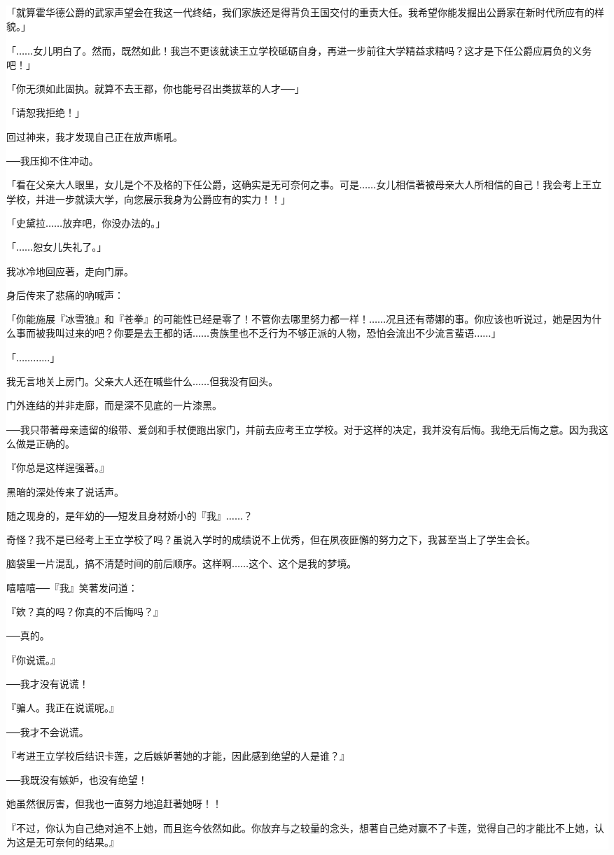 「就算霍华德公爵的武家声望会在我这一代终结，我们家族还是得背负王国交付的重责大任。我希望你能发掘出公爵家在新时代所应有的样貌。」

「……女儿明白了。然而，既然如此！我岂不更该就读王立学校砥砺自身，再进一步前往大学精益求精吗？这才是下任公爵应肩负的义务吧！」

「你无须如此固执。就算不去王都，你也能号召出类拔萃的人才──」

「请恕我拒绝！」

回过神来，我才发现自己正在放声嘶吼。

──我压抑不住冲动。

「看在父亲大人眼里，女儿是个不及格的下任公爵，这确实是无可奈何之事。可是……女儿相信著被母亲大人所相信的自己！我会考上王立学校，并进一步就读大学，向您展示我身为公爵应有的实力！！」

「史黛拉……放弃吧，你没办法的。」

「……恕女儿失礼了。」

我冰冷地回应著，走向门扉。

身后传来了悲痛的吶喊声：

「你能施展『冰雪狼』和『苍拳』的可能性已经是零了！不管你去哪里努力都一样！……况且还有蒂娜的事。你应该也听说过，她是因为什么事而被我叫过来的吧？你要是去王都的话……贵族里也不乏行为不够正派的人物，恐怕会流出不少流言蜚语……」

「…………」

我无言地关上房门。父亲大人还在喊些什么……但我没有回头。

门外连结的并非走廊，而是深不见底的一片漆黑。

──我只带著母亲遗留的缎带、爱剑和手杖便跑出家门，并前去应考王立学校。对于这样的决定，我并没有后悔。我绝无后悔之意。因为我这么做是正确的。

『你总是这样逞强著。』

黑暗的深处传来了说话声。

随之现身的，是年幼的──短发且身材娇小的『我』……？

奇怪？我不是已经考上王立学校了吗？虽说入学时的成绩说不上优秀，但在夙夜匪懈的努力之下，我甚至当上了学生会长。

脑袋里一片混乱，搞不清楚时间的前后顺序。这样啊……这个、这个是我的梦境。

嘻嘻嘻──『我』笑著发问道：

『欸？真的吗？你真的不后悔吗？』

──真的。

『你说谎。』

──我才没有说谎！

『骗人。我正在说谎呢。』

──我才不会说谎。

『考进王立学校后结识卡莲，之后嫉妒著她的才能，因此感到绝望的人是谁？』

──我既没有嫉妒，也没有绝望！

她虽然很厉害，但我也一直努力地追赶著她呀！！

『不过，你认为自己绝对追不上她，而且迄今依然如此。你放弃与之较量的念头，想著自己绝对赢不了卡莲，觉得自己的才能比不上她，认为这是无可奈何的结果。』
